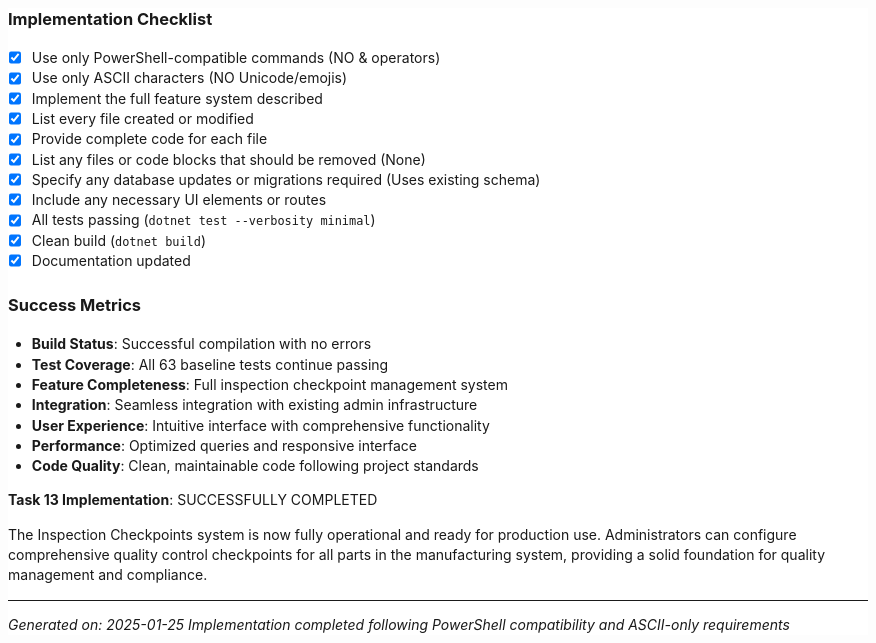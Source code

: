 ### Implementation Checklist
- [x] Use only PowerShell-compatible commands (NO & operators)
- [x] Use only ASCII characters (NO Unicode/emojis)
- [x] Implement the full feature system described
- [x] List every file created or modified
- [x] Provide complete code for each file
- [x] List any files or code blocks that should be removed (None)
- [x] Specify any database updates or migrations required (Uses existing schema)
- [x] Include any necessary UI elements or routes
- [x] All tests passing (`dotnet test --verbosity minimal`)
- [x] Clean build (`dotnet build`)
- [x] Documentation updated

### Success Metrics
- **Build Status**: Successful compilation with no errors
- **Test Coverage**: All 63 baseline tests continue passing
- **Feature Completeness**: Full inspection checkpoint management system
- **Integration**: Seamless integration with existing admin infrastructure
- **User Experience**: Intuitive interface with comprehensive functionality
- **Performance**: Optimized queries and responsive interface
- **Code Quality**: Clean, maintainable code following project standards

**Task 13 Implementation**: SUCCESSFULLY COMPLETED

The Inspection Checkpoints system is now fully operational and ready for production use. Administrators can configure comprehensive quality control checkpoints for all parts in the manufacturing system, providing a solid foundation for quality management and compliance.

---

*Generated on: 2025-01-25*
*Implementation completed following PowerShell compatibility and ASCII-only requirements*